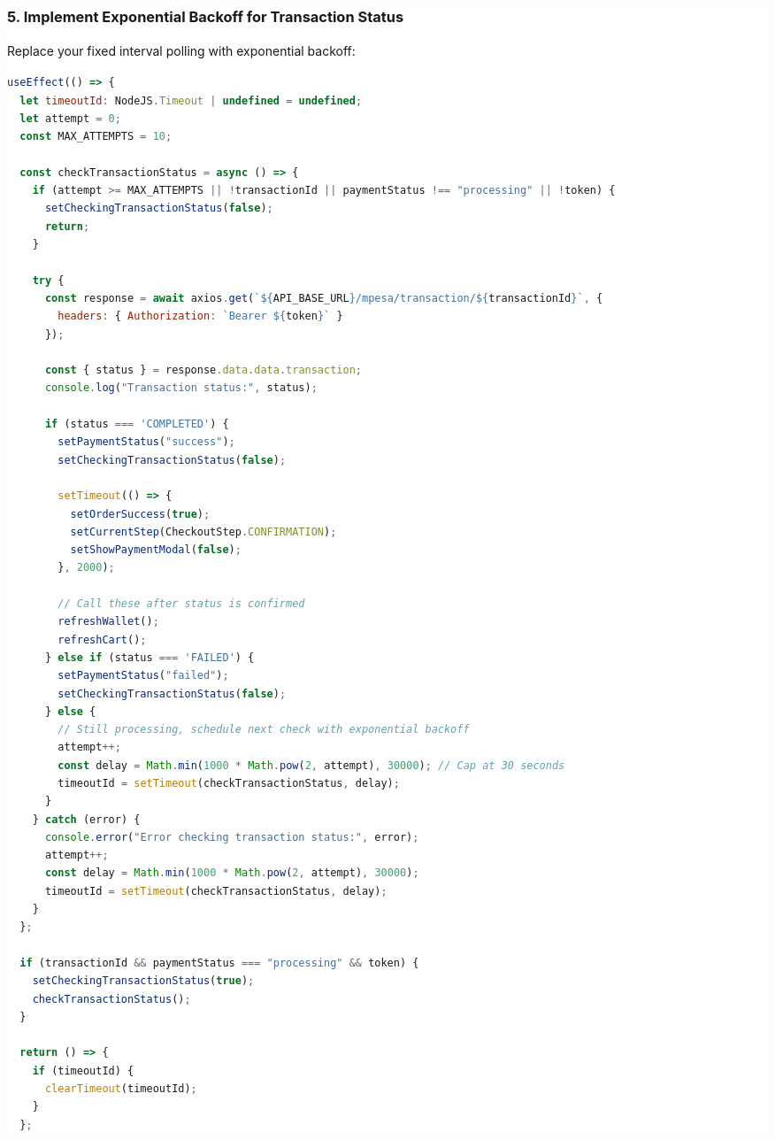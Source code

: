 ### 5. Implement Exponential Backoff for Transaction Status

Replace your fixed interval polling with exponential backoff:

```javascript
useEffect(() => {
  let timeoutId: NodeJS.Timeout | undefined = undefined;
  let attempt = 0;
  const MAX_ATTEMPTS = 10;
  
  const checkTransactionStatus = async () => {
    if (attempt >= MAX_ATTEMPTS || !transactionId || paymentStatus !== "processing" || !token) {
      setCheckingTransactionStatus(false);
      return;
    }
    
    try {
      const response = await axios.get(`${API_BASE_URL}/mpesa/transaction/${transactionId}`, {
        headers: { Authorization: `Bearer ${token}` }
      });
      
      const { status } = response.data.data.transaction;
      console.log("Transaction status:", status);
      
      if (status === 'COMPLETED') {
        setPaymentStatus("success");
        setCheckingTransactionStatus(false);
        
        setTimeout(() => {
          setOrderSuccess(true);
          setCurrentStep(CheckoutStep.CONFIRMATION);
          setShowPaymentModal(false);
        }, 2000);
        
        // Call these after status is confirmed
        refreshWallet();
        refreshCart();
      } else if (status === 'FAILED') {
        setPaymentStatus("failed");
        setCheckingTransactionStatus(false);
      } else {
        // Still processing, schedule next check with exponential backoff
        attempt++;
        const delay = Math.min(1000 * Math.pow(2, attempt), 30000); // Cap at 30 seconds
        timeoutId = setTimeout(checkTransactionStatus, delay);
      }
    } catch (error) {
      console.error("Error checking transaction status:", error);
      attempt++;
      const delay = Math.min(1000 * Math.pow(2, attempt), 30000);
      timeoutId = setTimeout(checkTransactionStatus, delay);
    }
  };
  
  if (transactionId && paymentStatus === "processing" && token) {
    setCheckingTransactionStatus(true);
    checkTransactionStatus();
  }
  
  return () => {
    if (timeoutId) {
      clearTimeout(timeoutId);
    }
  };
```